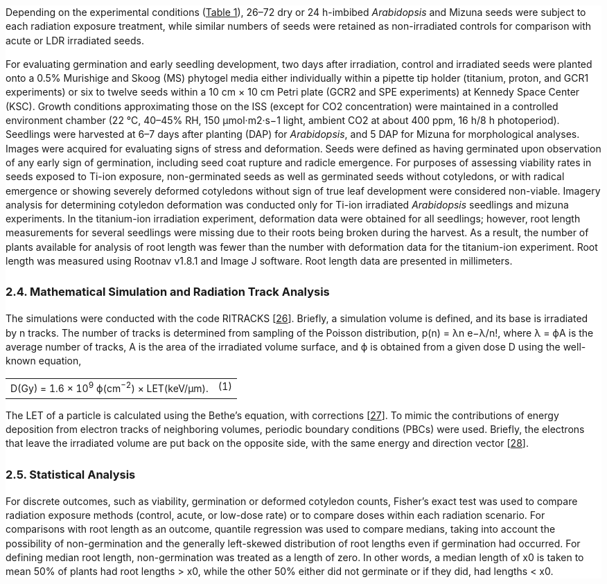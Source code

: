 Depending on the experimental conditions ([Table 1](#life-12-00144-t001)), 26–72 dry or 24 h-imbibed _Arabidopsis_ and Mizuna seeds were subject to each radiation exposure treatment, while similar numbers of seeds were retained as non-irradiated controls for comparison with acute or LDR irradiated seeds.

For evaluating germination and early seedling development, two days after irradiation, control and irradiated seeds were planted onto a 0.5% Murishige and Skoog (MS) phytogel media either individually within a pipette tip holder (titanium, proton, and GCR1 experiments) or six to twelve seeds within a 10 cm × 10 cm Petri plate (GCR2 and SPE experiments) at Kennedy Space Center (KSC). Growth conditions approximating those on the ISS (except for CO2 concentration) were maintained in a controlled environment chamber (22 °C, 40–45% RH, 150 μmol·m2·s−1 light, ambient CO2 at about 400 ppm, 16 h/8 h photoperiod). Seedlings were harvested at 6–7 days after planting (DAP) for _Arabidopsis_, and 5 DAP for Mizuna for morphological analyses. Images were acquired for evaluating signs of stress and deformation. Seeds were defined as having germinated upon observation of any early sign of germination, including seed coat rupture and radicle emergence. For purposes of assessing viability rates in seeds exposed to Ti-ion exposure, non-germinated seeds as well as germinated seeds without cotyledons, or with radical emergence or showing severely deformed cotyledons without sign of true leaf development were considered non-viable. Imagery analysis for determining cotyledon deformation was conducted only for Ti-ion irradiated _Arabidopsis_ seedlings and mizuna experiments. In the titanium-ion irradiation experiment, deformation data were obtained for all seedlings; however, root length measurements for several seedlings were missing due to their roots being broken during the harvest. As a result, the number of plants available for analysis of root length was fewer than the number with deformation data for the titanium-ion experiment. Root length was measured using Rootnav v1.8.1 and Image J software. Root length data are presented in millimeters.

### 2.4. Mathematical Simulation and Radiation Track Analysis

The simulations were conducted with the code RITRACKS \[[26](#B26-life-12-00144)\]. Briefly, a simulation volume is defined, and its base is irradiated by n tracks. The number of tracks is determined from sampling of the Poisson distribution, p(n) = λn e−λ/n!, where λ = ϕA is the average number of tracks, A is the area of the irradiated volume surface, and ϕ is obtained from a given dose D using the well-known equation,

<table id="disp-formula1"><tbody><tr><td><span xmlns:mml="http://www.w3.org/1998/Math/MathML">D(Gy) = 1.6 × 10<sup>9</sup> ϕ(cm<sup>−2</sup>) × LET(keV/μm).</span></td><td>(1)</td></tr></tbody></table>

The LET of a particle is calculated using the Bethe’s equation, with corrections \[[27](#B27-life-12-00144)\]. To mimic the contributions of energy deposition from electron tracks of neighboring volumes, periodic boundary conditions (PBCs) were used. Briefly, the electrons that leave the irradiated volume are put back on the opposite side, with the same energy and direction vector \[[28](#B28-life-12-00144)\].

### 2.5. Statistical Analysis

For discrete outcomes, such as viability, germination or deformed cotyledon counts, Fisher’s exact test was used to compare radiation exposure methods (control, acute, or low-dose rate) or to compare doses within each radiation scenario. For comparisons with root length as an outcome, quantile regression was used to compare medians, taking into account the possibility of non-germination and the generally left-skewed distribution of root lengths even if germination had occurred. For defining median root length, non-germination was treated as a length of zero. In other words, a median length of x0 is taken to mean 50% of plants had root lengths > x0, while the other 50% either did not germinate or if they did, had lengths < x0.
